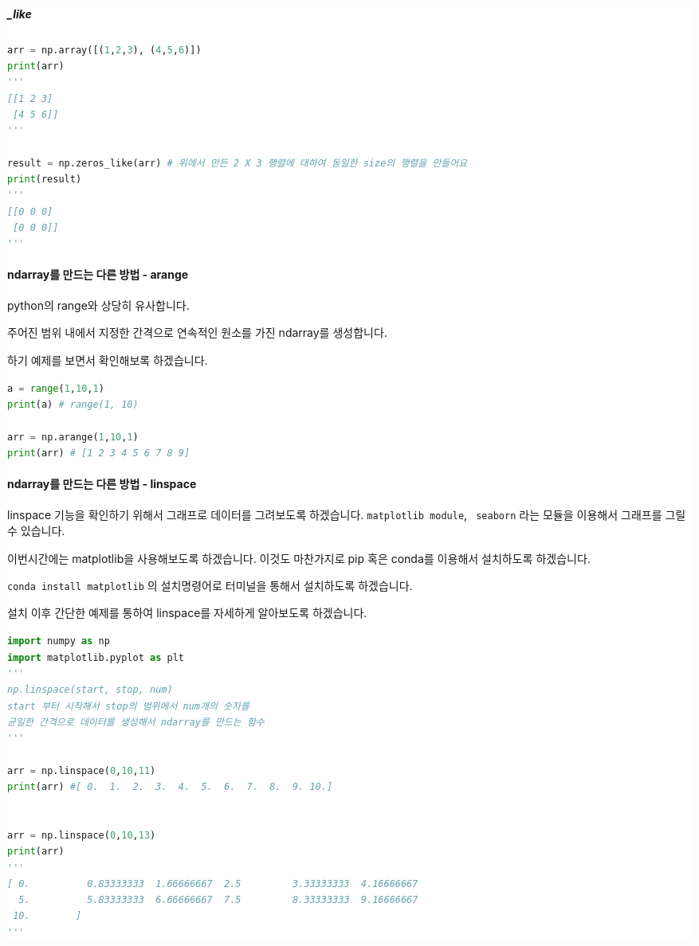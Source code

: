 ##### _like


``` python
arr = np.array([(1,2,3), (4,5,6)])
print(arr)
'''
[[1 2 3]
 [4 5 6]]
'''

result = np.zeros_like(arr) # 위에서 만든 2 X 3 행렬에 대하여 동일한 size의 행렬을 만들어요
print(result)
'''
[[0 0 0]
 [0 0 0]]
'''
```



#### ndarray를 만드는 다른 방법 - arange

python의 range와 상당히 유사합니다. 

주어진 범위 내에서 지정한 간격으로 연속적인 원소를 가진 ndarray를 생성합니다.

하기 예제를 보면서 확인해보록 하겠습니다.

```python
a = range(1,10,1)
print(a) # range(1, 10)

arr = np.arange(1,10,1)
print(arr) # [1 2 3 4 5 6 7 8 9]
```



#### ndarray를 만드는 다른 방법 - linspace

linspace 기능을 확인하기 위해서 그래프로 데이터를 그려보도록 하겠습니다. `matplotlib module`, ` seaborn` 라는 모듈을 이용해서 그래프를 그릴 수 있습니다.

이번시간에는 matplotlib을 사용해보도록 하겠습니다. 이것도 마찬가지로 pip 혹은 conda를 이용해서 설치하도록 하겠습니다.

 `conda install matplotlib` 의 설치명령어로 터미널을 통해서 설치하도록 하겠습니다.

설치 이후 간단한 예제를 통하여 linspace를 자세하게 알아보도록 하겠습니다.

``` python
import numpy as np
import matplotlib.pyplot as plt
'''
np.linspace(start, stop, num) 
start 부터 시작해서 stop의 범위에서 num개의 숫자를 
균일한 간격으로 데이터를 생성해서 ndarray를 만드는 함수
'''

arr = np.linspace(0,10,11)
print(arr) #[ 0.  1.  2.  3.  4.  5.  6.  7.  8.  9. 10.]


arr = np.linspace(0,10,13)
print(arr)
'''
[ 0.          0.83333333  1.66666667  2.5         3.33333333  4.16666667
  5.          5.83333333  6.66666667  7.5         8.33333333  9.16666667
 10.        ]
'''

```
